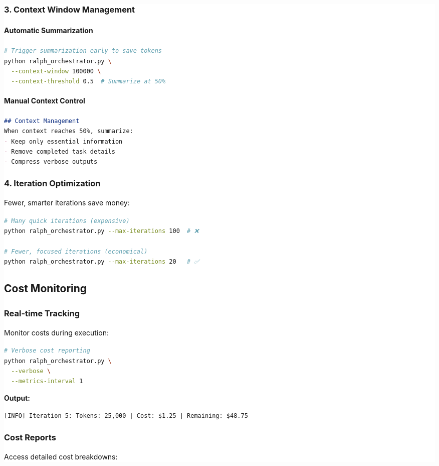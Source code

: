 ### 3. Context Window Management

#### Automatic Summarization

```bash
# Trigger summarization early to save tokens
python ralph_orchestrator.py \
  --context-window 100000 \
  --context-threshold 0.5  # Summarize at 50%
```

#### Manual Context Control

```markdown
## Context Management
When context reaches 50%, summarize:
- Keep only essential information
- Remove completed task details
- Compress verbose outputs
```

### 4. Iteration Optimization

Fewer, smarter iterations save money:

```bash
# Many quick iterations (expensive)
python ralph_orchestrator.py --max-iterations 100  # ❌

# Fewer, focused iterations (economical)
python ralph_orchestrator.py --max-iterations 20   # ✅
```

## Cost Monitoring

### Real-time Tracking

Monitor costs during execution:

```bash
# Verbose cost reporting
python ralph_orchestrator.py \
  --verbose \
  --metrics-interval 1
```

**Output:**
```
[INFO] Iteration 5: Tokens: 25,000 | Cost: $1.25 | Remaining: $48.75
```

### Cost Reports

Access detailed cost breakdowns:
